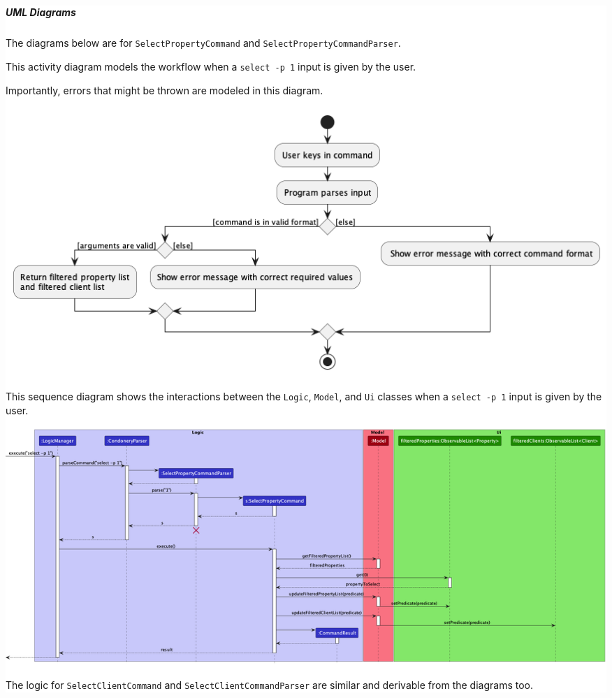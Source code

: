 ##### UML Diagrams
The diagrams below are for `SelectPropertyCommand` and `SelectPropertyCommandParser`.

This activity diagram models the workflow when a `select -p 1` input is given by the user.

Importantly, errors that might be thrown are modeled in this diagram.

![SelectPropertyActivityDiagram](../images/SelectPropertyActivityDiagram.png)

This sequence diagram shows the interactions between the `Logic`, `Model`, and `Ui` classes when a `select -p 1` input is given by the user.

![SelectPropertySequenceDiagram](../images/SelectPropertySequenceDiagram.png)

The logic for `SelectClientCommand` and `SelectClientCommandParser` are similar and derivable from the diagrams too.
